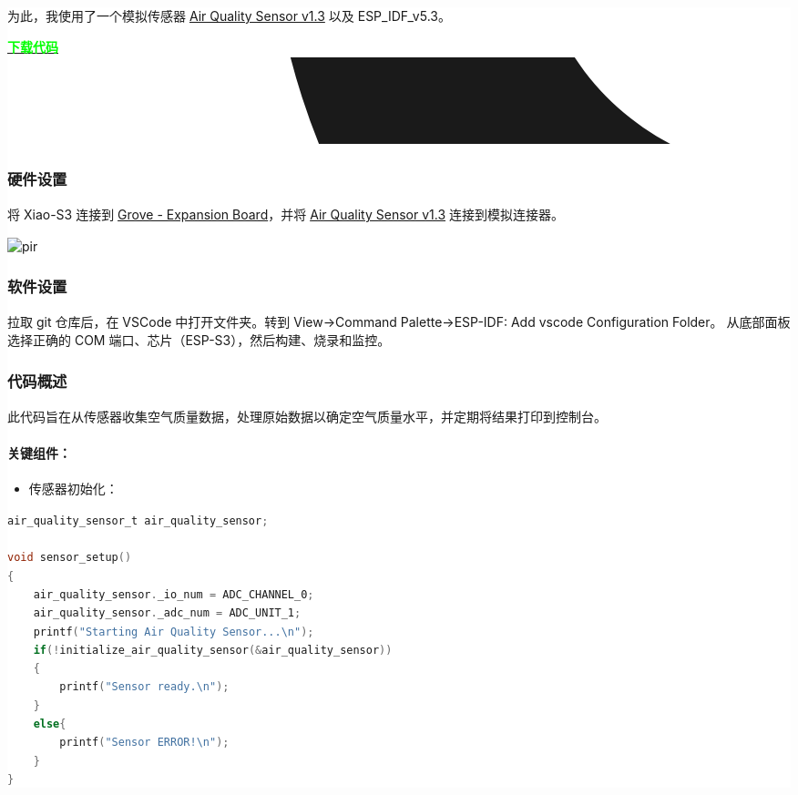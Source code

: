 为此，我使用了一个模拟传感器 [Air Quality Sensor v1.3](https://www.seeedstudio.com/Grove-Air-Quality-Sensor-v1-3-Arduino-Compatible.html) 以及 ESP_IDF_v5.3。

<div class="github_container" style={{textAlign: 'center'}}>
    <a class="github_item" href="https://github.com/Priyanshu0901/Air_quality_Sensor_ESP-IDF.git" target="_blank" rel="noopener noreferrer">
    <strong><span><font color={'FFFFFF'} size={"4"}> 下载代码</font></span></strong> <svg aria-hidden="true" focusable="false" role="img" className="mr-2" viewBox="-3 10 9 1" width={16} height={16} fill="currentColor" style={{textAlign: 'center', display: 'inline-block', userSelect: 'none', verticalAlign: 'text-bottom', overflow: 'visible'}}><path d="M8 0c4.42 0 8 3.58 8 8a8.013 8.013 0 0 1-5.45 7.59c-.4.08-.55-.17-.55-.38 0-.27.01-1.13.01-2.2 0-.75-.25-1.23-.54-1.48 1.78-.2 3.65-.88 3.65-3.95 0-.88-.31-1.59-.82-2.15.08-.2.36-1.02-.08-2.12 0 0-.67-.22-2.2.82-.64-.18-1.32-.27-2-.27-.68 0-1.36.09-2 .27-1.53-1.03-2.2-.82-2.2-.82-.44 1.1-.16 1.92-.08 2.12-.51.56-.82 1.28-.82 2.15 0 3.06 1.86 3.75 3.64 3.95-.23.2-.44.55-.51 1.07-.46.21-1.61.55-2.33-.66-.15-.24-.6-.83-1.23-.82-.67.01-.27.38.01.53.34.19.73.9.82 1.13.16.45.68 1.31 2.69.94 0 .67.01 1.3.01 1.49 0 .21-.15.45-.55.38A7.995 7.995 0 0 1 0 8c0-4.42 3.58-8 8-8Z" /></svg>
    </a>
</div>

### 硬件设置

将 Xiao-S3 连接到 [Grove - Expansion Board](https://www.seeedstudio.com/Seeeduino-XIAO-Expansion-board-p-4746.html)，并将 [Air Quality Sensor v1.3](https://www.seeedstudio.com/Grove-Air-Quality-Sensor-v1-3-Arduino-Compatible.html) 连接到模拟连接器。

<p style={{textAlign: 'center'}}><img src="https://files.seeedstudio.com/wiki/wiki-ranger/Contributions/xiao_esp32s3_freertos/3.jpg" alt="pir" width={600} height="auto" /></p>

### 软件设置

拉取 git 仓库后，在 VSCode 中打开文件夹。转到 View->Command Palette->ESP-IDF: Add vscode Configuration Folder。
从底部面板选择正确的 COM 端口、芯片（ESP-S3），然后构建、烧录和监控。

### 代码概述

此代码旨在从传感器收集空气质量数据，处理原始数据以确定空气质量水平，并定期将结果打印到控制台。

#### 关键组件：

- 传感器初始化：

```c
air_quality_sensor_t air_quality_sensor;

void sensor_setup()
{
    air_quality_sensor._io_num = ADC_CHANNEL_0;
    air_quality_sensor._adc_num = ADC_UNIT_1;
    printf("Starting Air Quality Sensor...\n");
    if(!initialize_air_quality_sensor(&air_quality_sensor))
    {
        printf("Sensor ready.\n");
    }
    else{
        printf("Sensor ERROR!\n");
    }
}
```
